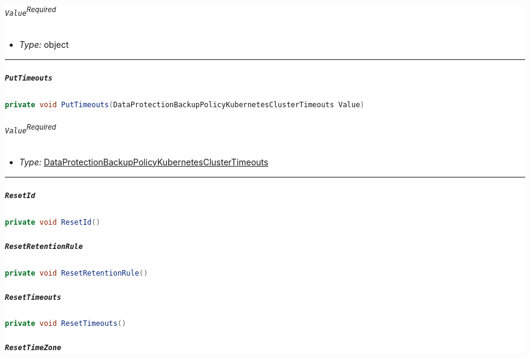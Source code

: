 ###### `Value`<sup>Required</sup> <a name="Value" id="@cdktf/provider-azurerm.dataProtectionBackupPolicyKubernetesCluster.DataProtectionBackupPolicyKubernetesCluster.putRetentionRule.parameter.value"></a>

- *Type:* object

---

##### `PutTimeouts` <a name="PutTimeouts" id="@cdktf/provider-azurerm.dataProtectionBackupPolicyKubernetesCluster.DataProtectionBackupPolicyKubernetesCluster.putTimeouts"></a>

```csharp
private void PutTimeouts(DataProtectionBackupPolicyKubernetesClusterTimeouts Value)
```

###### `Value`<sup>Required</sup> <a name="Value" id="@cdktf/provider-azurerm.dataProtectionBackupPolicyKubernetesCluster.DataProtectionBackupPolicyKubernetesCluster.putTimeouts.parameter.value"></a>

- *Type:* <a href="#@cdktf/provider-azurerm.dataProtectionBackupPolicyKubernetesCluster.DataProtectionBackupPolicyKubernetesClusterTimeouts">DataProtectionBackupPolicyKubernetesClusterTimeouts</a>

---

##### `ResetId` <a name="ResetId" id="@cdktf/provider-azurerm.dataProtectionBackupPolicyKubernetesCluster.DataProtectionBackupPolicyKubernetesCluster.resetId"></a>

```csharp
private void ResetId()
```

##### `ResetRetentionRule` <a name="ResetRetentionRule" id="@cdktf/provider-azurerm.dataProtectionBackupPolicyKubernetesCluster.DataProtectionBackupPolicyKubernetesCluster.resetRetentionRule"></a>

```csharp
private void ResetRetentionRule()
```

##### `ResetTimeouts` <a name="ResetTimeouts" id="@cdktf/provider-azurerm.dataProtectionBackupPolicyKubernetesCluster.DataProtectionBackupPolicyKubernetesCluster.resetTimeouts"></a>

```csharp
private void ResetTimeouts()
```

##### `ResetTimeZone` <a name="ResetTimeZone" id="@cdktf/provider-azurerm.dataProtectionBackupPolicyKubernetesCluster.DataProtectionBackupPolicyKubernetesCluster.resetTimeZone"></a>
